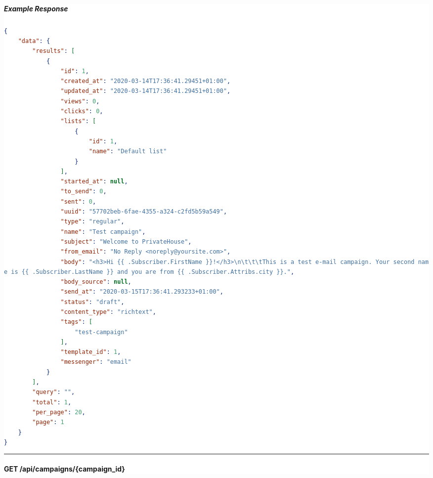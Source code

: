 ##### Example Response

```json
{
    "data": {
        "results": [
            {
                "id": 1,
                "created_at": "2020-03-14T17:36:41.29451+01:00",
                "updated_at": "2020-03-14T17:36:41.29451+01:00",
                "views": 0,
                "clicks": 0,
                "lists": [
                    {
                        "id": 1,
                        "name": "Default list"
                    }
                ],
                "started_at": null,
                "to_send": 0,
                "sent": 0,
                "uuid": "57702beb-6fae-4355-a324-c2fd5b59a549",
                "type": "regular",
                "name": "Test campaign",
                "subject": "Welcome to PrivateHouse",
                "from_email": "No Reply <noreply@yoursite.com>",
                "body": "<h3>Hi {{ .Subscriber.FirstName }}!</h3>\n\t\t\tThis is a test e-mail campaign. Your second name is {{ .Subscriber.LastName }} and you are from {{ .Subscriber.Attribs.city }}.",
                "body_source": null,
                "send_at": "2020-03-15T17:36:41.293233+01:00",
                "status": "draft",
                "content_type": "richtext",
                "tags": [
                    "test-campaign"
                ],
                "template_id": 1,
                "messenger": "email"
            }
        ],
        "query": "",
        "total": 1,
        "per_page": 20,
        "page": 1
    }
}
```

______________________________________________________________________

#### GET /api/campaigns/{campaign_id}
